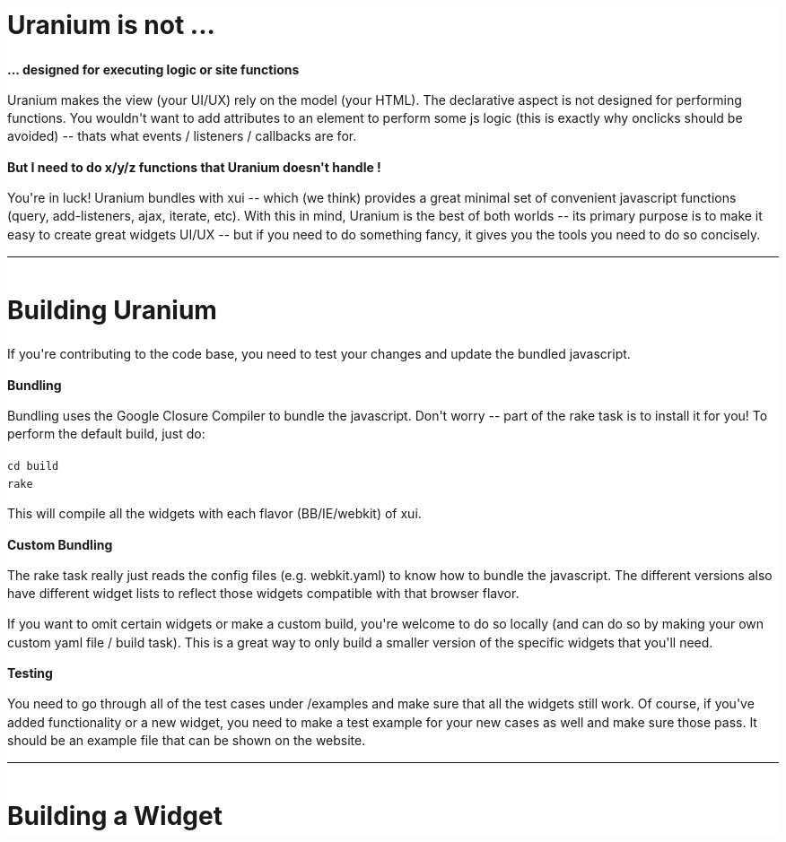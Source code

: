 
# Uranium is not ...

**... designed for executing logic or site functions**

Uranium makes the view (your UI/UX) rely on the model (your HTML). The declarative aspect is not designed for performing functions. You wouldn't want to add attributes to an element to perform some js logic (this is exactly why onclicks should be avoided) -- thats what events / listeners / callbacks are for.

**But I need to do x/y/z functions that Uranium doesn't handle !**

You're in luck! Uranium bundles with xui -- which (we think) provides a great minimal set of convenient javascript functions (query, add-listeners, ajax, iterate, etc). With this in mind, Uranium is the best of both worlds -- its primary purpose is to make it easy to create great widgets UI/UX -- but if you need to do something fancy, it gives you the tools you need to do so concisely.


---

# Building Uranium

If you're contributing to the code base, you need to test your changes and update the bundled javascript.

**Bundling**

Bundling uses the Google Closure Compiler to bundle the javascript. Don't worry -- part of the rake task is to install it for you! To perform the default build, just do:

    cd build
    rake

This will compile all the widgets with each flavor (BB/IE/webkit) of xui.

**Custom Bundling**

The rake task really just reads the config files (e.g. webkit.yaml) to know how to bundle the javascript. The different versions also have different widget lists to reflect those widgets compatible with that browser flavor.

If you want to omit certain widgets or make a custom build, you're welcome to do so locally (and can do so by making your own custom yaml file / build task). This is a great way to only build a smaller version of the specific widgets that you'll need.

**Testing**

You need to go through all of the test cases under /examples and make sure that all the widgets still work. Of course, if you've added functionality or a new widget, you need to make a test example for your new cases as well and make sure those pass. It should be an example file that can be shown on the website.

---

# Building a Widget
